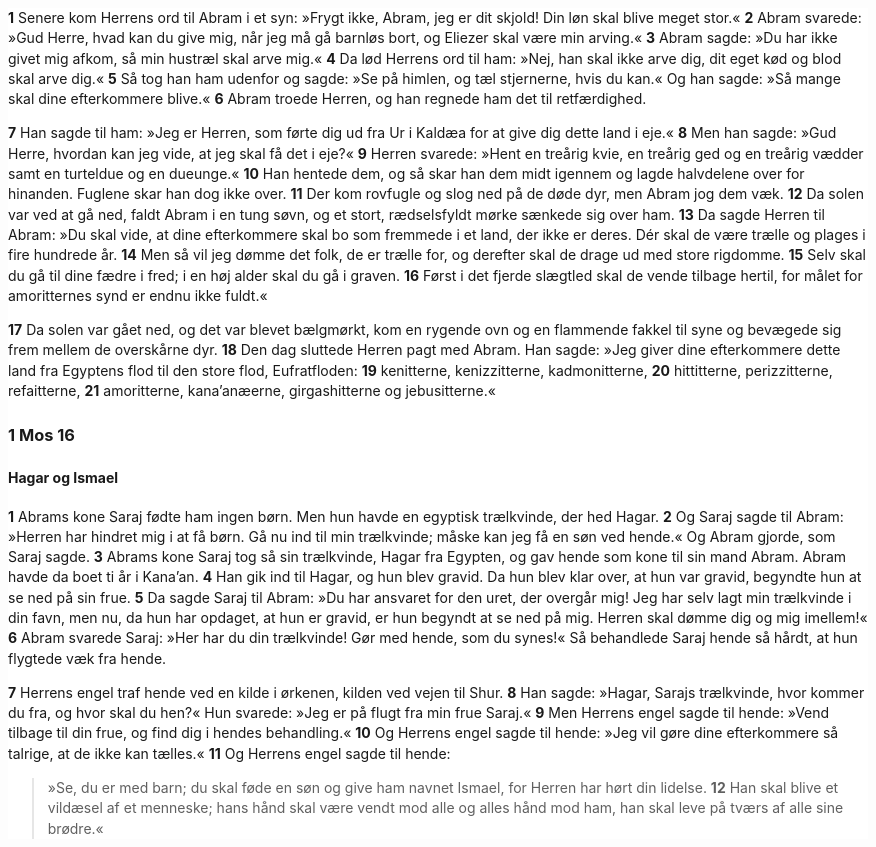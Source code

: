 **1** Senere kom Herrens ord til Abram i et syn: »Frygt ikke, Abram, jeg er dit skjold! Din løn skal blive meget stor.« **2** Abram svarede: »Gud Herre, hvad kan du give mig, når jeg må gå barnløs bort, og Eliezer skal være min arving.« **3** Abram sagde: »Du har ikke givet mig afkom, så min hustræl skal arve mig.« **4** Da lød Herrens ord til ham: »Nej, han skal ikke arve dig, dit eget kød og blod skal arve dig.« **5** Så tog han ham udenfor og sagde: »Se på himlen, og tæl stjernerne, hvis du kan.« Og han sagde: »Så mange skal dine efterkommere blive.« **6** Abram troede Herren, og han regnede ham det til retfærdighed.

**7** Han sagde til ham: »Jeg er Herren, som førte dig ud fra Ur i Kaldæa for at give dig dette land i eje.« **8** Men han sagde: »Gud Herre, hvordan kan jeg vide, at jeg skal få det i eje?« **9** Herren svarede: »Hent en treårig kvie, en treårig ged og en treårig vædder samt en turteldue og en dueunge.« **10** Han hentede dem, og så skar han dem midt igennem og lagde halvdelene over for hinanden. Fuglene skar han dog ikke over. **11** Der kom rovfugle og slog ned på de døde dyr, men Abram jog dem væk. **12** Da solen var ved at gå ned, faldt Abram i en tung søvn, og et stort, rædselsfyldt mørke sænkede sig over ham. **13** Da sagde Herren til Abram: »Du skal vide, at dine efterkommere skal bo som fremmede i et land, der ikke er deres. Dér skal de være trælle og plages i fire hundrede år. **14** Men så vil jeg dømme det folk, de er trælle for, og derefter skal de drage ud med store rigdomme. **15** Selv skal du gå til dine fædre i fred; i en høj alder skal du gå i graven. **16** Først i det fjerde slægtled skal de vende tilbage hertil, for målet for amoritternes synd er endnu ikke fuldt.«

**17** Da solen var gået ned, og det var blevet bælgmørkt, kom en rygende ovn og en flammende fakkel til syne og bevægede sig frem mellem de overskårne dyr. **18** Den dag sluttede Herren pagt med Abram. Han sagde: »Jeg giver dine efterkommere dette land fra Egyptens flod til den store flod, Eufratfloden: **19** kenitterne, kenizzitterne, kadmonitterne, **20** hittitterne, perizzitterne, refaitterne, **21** amoritterne, kana’anæerne, girgashitterne og jebusitterne.«

<a id="1mos16"></a>

### 1 Mos 16

#### Hagar og Ismael

**1** Abrams kone Saraj fødte ham ingen børn. Men hun havde en egyptisk trælkvinde, der hed Hagar. **2** Og Saraj sagde til Abram: »Herren har hindret mig i at få børn. Gå nu ind til min trælkvinde; måske kan jeg få en søn ved hende.« Og Abram gjorde, som Saraj sagde. **3** Abrams kone Saraj tog så sin trælkvinde, Hagar fra Egypten, og gav hende som kone til sin mand Abram. Abram havde da boet ti år i Kana’an. **4** Han gik ind til Hagar, og hun blev gravid. Da hun blev klar over, at hun var gravid, begyndte hun at se ned på sin frue. **5** Da sagde Saraj til Abram: »Du har ansvaret for den uret, der overgår mig! Jeg har selv lagt min trælkvinde i din favn, men nu, da hun har opdaget, at hun er gravid, er hun begyndt at se ned på mig. Herren skal dømme dig og mig imellem!« **6** Abram svarede Saraj: »Her har du din trælkvinde! Gør med hende, som du synes!« Så behandlede Saraj hende så hårdt, at hun flygtede væk fra hende.

**7** Herrens engel traf hende ved en kilde i ørkenen, kilden ved vejen til Shur. **8** Han sagde: »Hagar, Sarajs trælkvinde, hvor kommer du fra, og hvor skal du hen?« Hun svarede: »Jeg er på flugt fra min frue Saraj.« **9** Men Herrens engel sagde til hende: »Vend tilbage til din frue, og find dig i hendes behandling.« **10** Og Herrens engel sagde til hende: »Jeg vil gøre dine efterkommere så talrige, at de ikke kan tælles.« **11** Og Herrens engel sagde til hende:

> »Se, du er med barn;
> du skal føde en søn
> og give ham navnet Ismael,
> for Herren har hørt din lidelse.
>  **12** Han skal blive
> et vildæsel af et menneske;
> hans hånd skal være vendt mod alle
> og alles hånd mod ham,
> han skal leve på tværs af alle sine brødre.«
